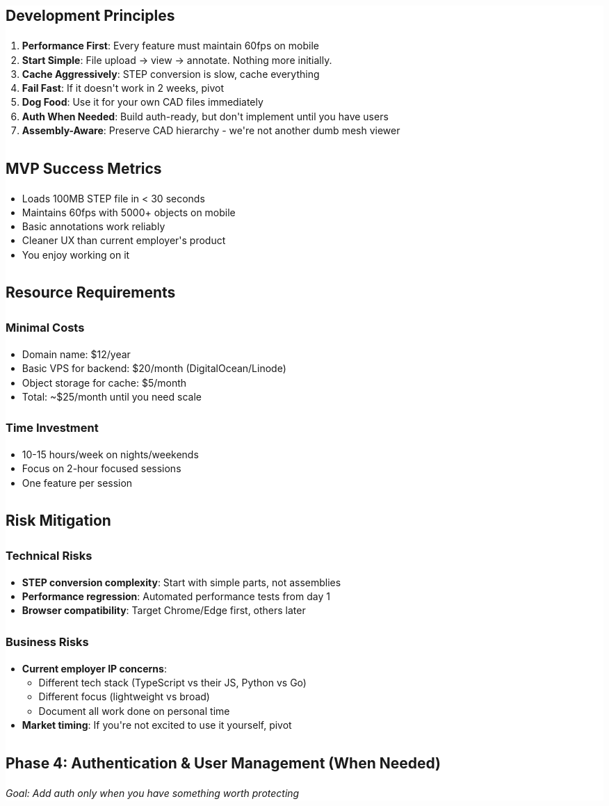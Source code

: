 ## Development Principles

1. **Performance First**: Every feature must maintain 60fps on mobile
2. **Start Simple**: File upload → view → annotate. Nothing more initially.
3. **Cache Aggressively**: STEP conversion is slow, cache everything
4. **Fail Fast**: If it doesn't work in 2 weeks, pivot
5. **Dog Food**: Use it for your own CAD files immediately
6. **Auth When Needed**: Build auth-ready, but don't implement until you have users
7. **Assembly-Aware**: Preserve CAD hierarchy - we're not another dumb mesh viewer

## MVP Success Metrics
- Loads 100MB STEP file in < 30 seconds
- Maintains 60fps with 5000+ objects on mobile
- Basic annotations work reliably
- Cleaner UX than current employer's product
- You enjoy working on it

## Resource Requirements

### Minimal Costs
- Domain name: $12/year
- Basic VPS for backend: $20/month (DigitalOcean/Linode)
- Object storage for cache: $5/month
- Total: ~$25/month until you need scale

### Time Investment
- 10-15 hours/week on nights/weekends
- Focus on 2-hour focused sessions
- One feature per session

## Risk Mitigation

### Technical Risks
- **STEP conversion complexity**: Start with simple parts, not assemblies
- **Performance regression**: Automated performance tests from day 1
- **Browser compatibility**: Target Chrome/Edge first, others later

### Business Risks
- **Current employer IP concerns**: 
  - Different tech stack (TypeScript vs their JS, Python vs Go)
  - Different focus (lightweight vs broad)
  - Document all work done on personal time
- **Market timing**: If you're not excited to use it yourself, pivot

## Phase 4: Authentication & User Management (When Needed)
*Goal: Add auth only when you have something worth protecting*
